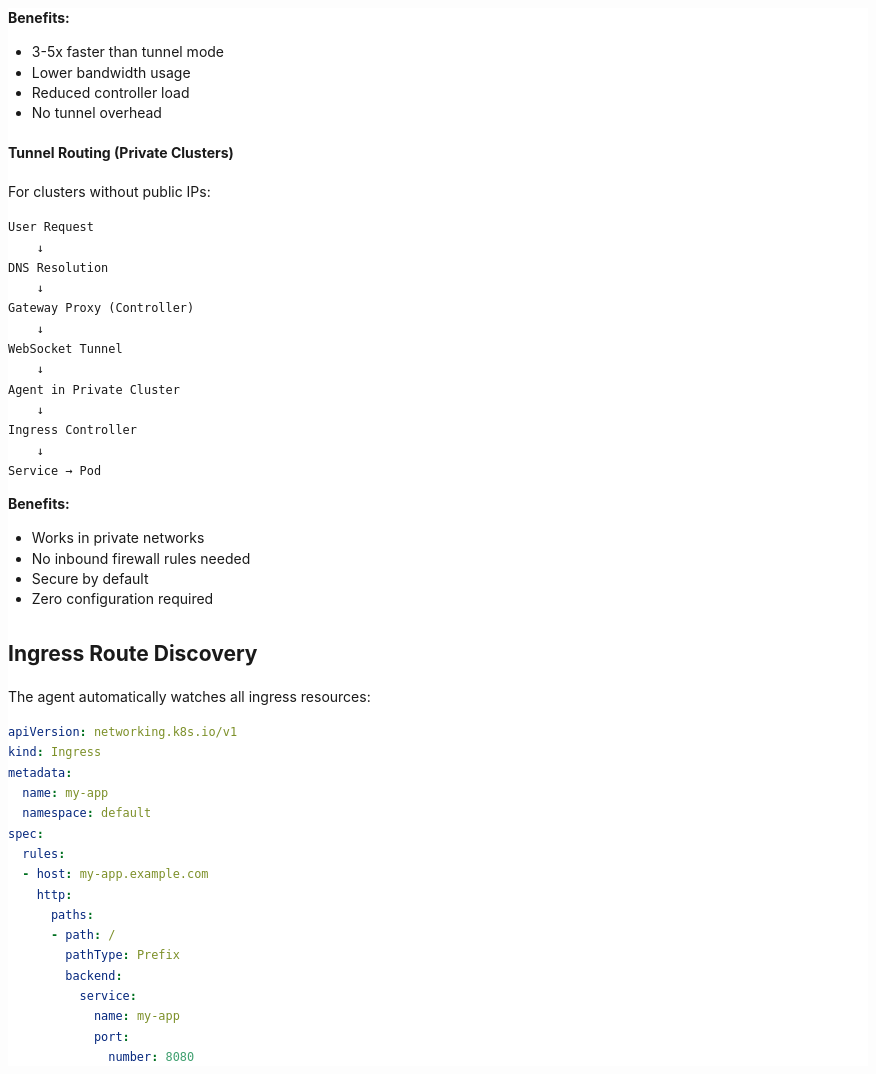 **Benefits:**
- 3-5x faster than tunnel mode
- Lower bandwidth usage
- Reduced controller load
- No tunnel overhead

#### Tunnel Routing (Private Clusters)

For clusters without public IPs:

```text
User Request
    ↓
DNS Resolution
    ↓
Gateway Proxy (Controller)
    ↓
WebSocket Tunnel
    ↓
Agent in Private Cluster
    ↓
Ingress Controller
    ↓
Service → Pod
```

**Benefits:**
- Works in private networks
- No inbound firewall rules needed
- Secure by default
- Zero configuration required

## Ingress Route Discovery

The agent automatically watches all ingress resources:

```yaml
apiVersion: networking.k8s.io/v1
kind: Ingress
metadata:
  name: my-app
  namespace: default
spec:
  rules:
  - host: my-app.example.com
    http:
      paths:
      - path: /
        pathType: Prefix
        backend:
          service:
            name: my-app
            port:
              number: 8080
```
